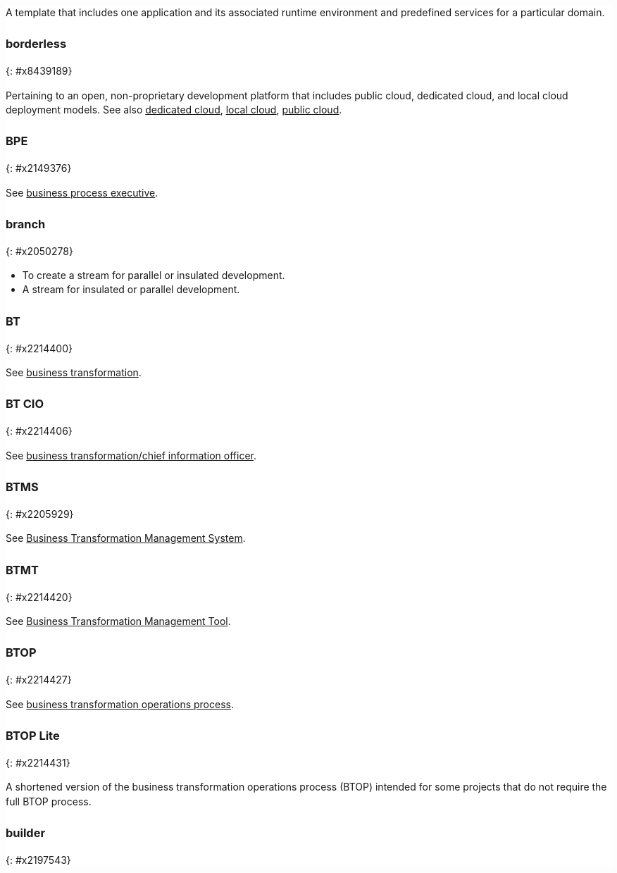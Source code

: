 A template that includes one application and its associated runtime environment and predefined services for a particular domain.

### borderless
{: #x8439189}

Pertaining to an open, non-proprietary development platform that includes public cloud, dedicated cloud, and local cloud deployment models. See also [dedicated cloud](#x8439199), [local cloud](#x8439194), [public cloud](#x4585370).

### BPE
{: #x2149376}

See [business process executive](#x2214384).

### branch
{: #x2050278}

- To create a stream for parallel or insulated development.
- A stream for insulated or parallel development.

### BT
{: #x2214400}

See [business transformation](#x2214398).

### BT CIO
{: #x2214406}

See [business transformation/chief information officer](#x2214404).

### BTMS
{: #x2205929}

See [Business Transformation Management System](#x2205904).

### BTMT
{: #x2214420}

See [Business Transformation Management Tool](#x2214418).

### BTOP
{: #x2214427}

See [business transformation operations process](#x2214425).

### BTOP Lite
{: #x2214431}

A shortened version of the business transformation operations process (BTOP) intended for some projects that do not require the full BTOP process.

### builder
{: #x2197543}
